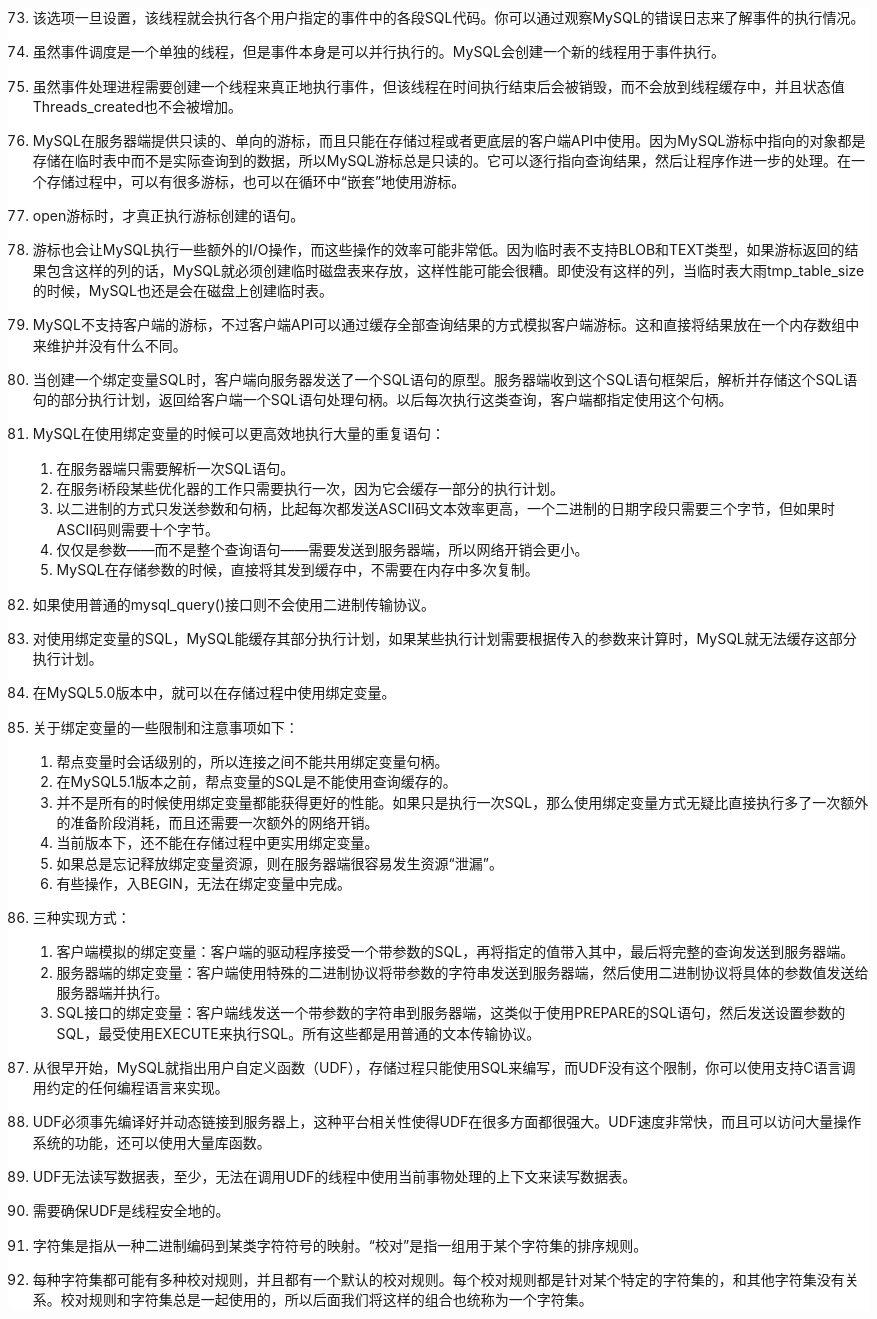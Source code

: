 73. 该选项一旦设置，该线程就会执行各个用户指定的事件中的各段SQL代码。你可以通过观察MySQL的错误日志来了解事件的执行情况。

74. 虽然事件调度是一个单独的线程，但是事件本身是可以并行执行的。MySQL会创建一个新的线程用于事件执行。

75. 虽然事件处理进程需要创建一个线程来真正地执行事件，但该线程在时间执行结束后会被销毁，而不会放到线程缓存中，并且状态值Threads_created也不会被增加。

76. MySQL在服务器端提供只读的、单向的游标，而且只能在存储过程或者更底层的客户端API中使用。因为MySQL游标中指向的对象都是存储在临时表中而不是实际查询到的数据，所以MySQL游标总是只读的。它可以逐行指向查询结果，然后让程序作进一步的处理。在一个存储过程中，可以有很多游标，也可以在循环中“嵌套”地使用游标。

77. open游标时，才真正执行游标创建的语句。

78. 游标也会让MySQL执行一些额外的I/O操作，而这些操作的效率可能非常低。因为临时表不支持BLOB和TEXT类型，如果游标返回的结果包含这样的列的话，MySQL就必须创建临时磁盘表来存放，这样性能可能会很糟。即使没有这样的列，当临时表大雨tmp_table_size的时候，MySQL也还是会在磁盘上创建临时表。

79. MySQL不支持客户端的游标，不过客户端API可以通过缓存全部查询结果的方式模拟客户端游标。这和直接将结果放在一个内存数组中来维护并没有什么不同。

80. 当创建一个绑定变量SQL时，客户端向服务器发送了一个SQL语句的原型。服务器端收到这个SQL语句框架后，解析并存储这个SQL语句的部分执行计划，返回给客户端一个SQL语句处理句柄。以后每次执行这类查询，客户端都指定使用这个句柄。

81. MySQL在使用绑定变量的时候可以更高效地执行大量的重复语句：

    1. 在服务器端只需要解析一次SQL语句。
    2. 在服务i桥段某些优化器的工作只需要执行一次，因为它会缓存一部分的执行计划。
    3. 以二进制的方式只发送参数和句柄，比起每次都发送ASCII码文本效率更高，一个二进制的日期字段只需要三个字节，但如果时ASCII码则需要十个字节。
    4. 仅仅是参数——而不是整个查询语句——需要发送到服务器端，所以网络开销会更小。
    5. MySQL在存储参数的时候，直接将其发到缓存中，不需要在内存中多次复制。

82. 如果使用普通的mysql_query()接口则不会使用二进制传输协议。

83. 对使用绑定变量的SQL，MySQL能缓存其部分执行计划，如果某些执行计划需要根据传入的参数来计算时，MySQL就无法缓存这部分执行计划。

84. 在MySQL5.0版本中，就可以在存储过程中使用绑定变量。

85. 关于绑定变量的一些限制和注意事项如下：

    1. 帮点变量时会话级别的，所以连接之间不能共用绑定变量句柄。
    2. 在MySQL5.1版本之前，帮点变量的SQL是不能使用查询缓存的。
    3. 并不是所有的时候使用绑定变量都能获得更好的性能。如果只是执行一次SQL，那么使用绑定变量方式无疑比直接执行多了一次额外的准备阶段消耗，而且还需要一次额外的网络开销。
    4. 当前版本下，还不能在存储过程中更实用绑定变量。
    5. 如果总是忘记释放绑定变量资源，则在服务器端很容易发生资源“泄漏”。
    6. 有些操作，入BEGIN，无法在绑定变量中完成。

86. 三种实现方式：

    1. 客户端模拟的绑定变量：客户端的驱动程序接受一个带参数的SQL，再将指定的值带入其中，最后将完整的查询发送到服务器端。
    2. 服务器端的绑定变量：客户端使用特殊的二进制协议将带参数的字符串发送到服务器端，然后使用二进制协议将具体的参数值发送给服务器端并执行。
    3. SQL接口的绑定变量：客户端线发送一个带参数的字符串到服务器端，这类似于使用PREPARE的SQL语句，然后发送设置参数的SQL，最受使用EXECUTE来执行SQL。所有这些都是用普通的文本传输协议。

87. 从很早开始，MySQL就指出用户自定义函数（UDF），存储过程只能使用SQL来编写，而UDF没有这个限制，你可以使用支持C语言调用约定的任何编程语言来实现。

88. UDF必须事先编译好并动态链接到服务器上，这种平台相关性使得UDF在很多方面都很强大。UDF速度非常快，而且可以访问大量操作系统的功能，还可以使用大量库函数。

89. UDF无法读写数据表，至少，无法在调用UDF的线程中使用当前事物处理的上下文来读写数据表。

90. 需要确保UDF是线程安全地的。

91. 字符集是指从一种二进制编码到某类字符符号的映射。“校对”是指一组用于某个字符集的排序规则。

92. 每种字符集都可能有多种校对规则，并且都有一个默认的校对规则。每个校对规则都是针对某个特定的字符集的，和其他字符集没有关系。校对规则和字符集总是一起使用的，所以后面我们将这样的组合也统称为一个字符集。
